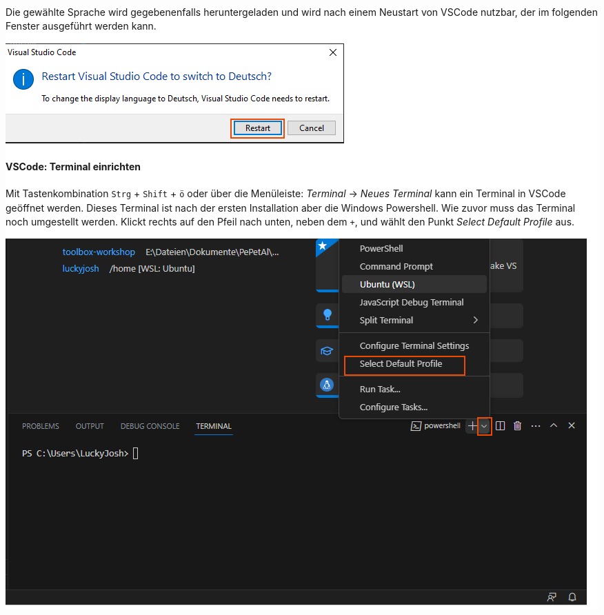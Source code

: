 Die gewählte Sprache wird gegebenenfalls heruntergeladen und wird nach einem Neustart von VSCode nutzbar,
der im folgenden Fenster ausgeführt werden kann.

<img alt="" src="/img/vscodium/vscode-language-3.png" class="screenshot" />

#### VSCode: Terminal einrichten


Mit Tastenkombination `Strg` + `Shift` + `ö` oder über die Menüleiste: _Terminal_ → _Neues Terminal_ 
kann ein Terminal in VSCode geöffnet werden. Dieses Terminal ist nach der ersten Installation aber
die Windows Powershell. Wie zuvor muss das Terminal noch umgestellt werden.
Klickt rechts auf den Pfeil nach unten, neben dem `+`, und wählt den Punkt _Select Default Profile_ aus.

<img alt="" src="/img/vscodium/vscode-terminal-1.png" class="screenshot" />
